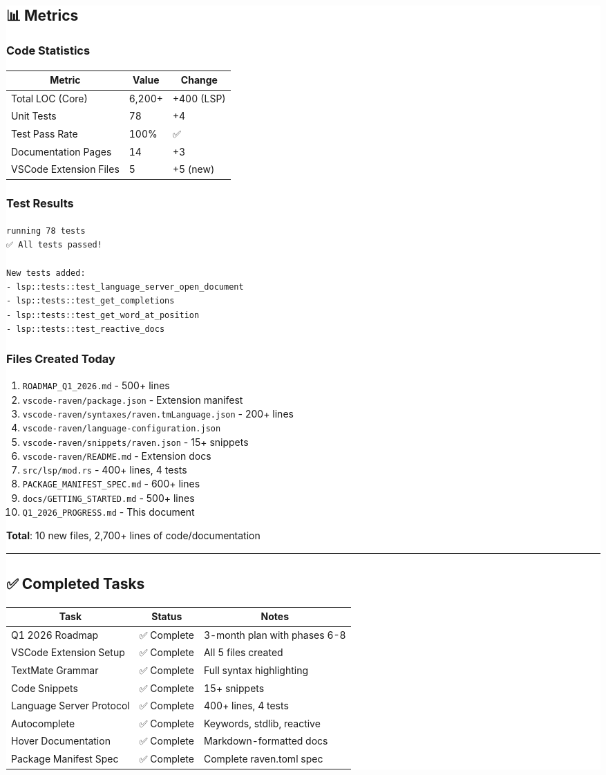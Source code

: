 ## 📊 Metrics

### Code Statistics

| Metric | Value | Change |
|--------|-------|--------|
| Total LOC (Core) | 6,200+ | +400 (LSP) |
| Unit Tests | 78 | +4 |
| Test Pass Rate | 100% | ✅ |
| Documentation Pages | 14 | +3 |
| VSCode Extension Files | 5 | +5 (new) |

### Test Results

```
running 78 tests
✅ All tests passed!

New tests added:
- lsp::tests::test_language_server_open_document
- lsp::tests::test_get_completions
- lsp::tests::test_get_word_at_position
- lsp::tests::test_reactive_docs
```

### Files Created Today

1. `ROADMAP_Q1_2026.md` - 500+ lines
2. `vscode-raven/package.json` - Extension manifest
3. `vscode-raven/syntaxes/raven.tmLanguage.json` - 200+ lines
4. `vscode-raven/language-configuration.json`
5. `vscode-raven/snippets/raven.json` - 15+ snippets
6. `vscode-raven/README.md` - Extension docs
7. `src/lsp/mod.rs` - 400+ lines, 4 tests
8. `PACKAGE_MANIFEST_SPEC.md` - 600+ lines
9. `docs/GETTING_STARTED.md` - 500+ lines
10. `Q1_2026_PROGRESS.md` - This document

**Total**: 10 new files, 2,700+ lines of code/documentation

---

## ✅ Completed Tasks

| Task | Status | Notes |
|------|--------|-------|
| Q1 2026 Roadmap | ✅ Complete | 3-month plan with phases 6-8 |
| VSCode Extension Setup | ✅ Complete | All 5 files created |
| TextMate Grammar | ✅ Complete | Full syntax highlighting |
| Code Snippets | ✅ Complete | 15+ snippets |
| Language Server Protocol | ✅ Complete | 400+ lines, 4 tests |
| Autocomplete | ✅ Complete | Keywords, stdlib, reactive |
| Hover Documentation | ✅ Complete | Markdown-formatted docs |
| Package Manifest Spec | ✅ Complete | Complete raven.toml spec |